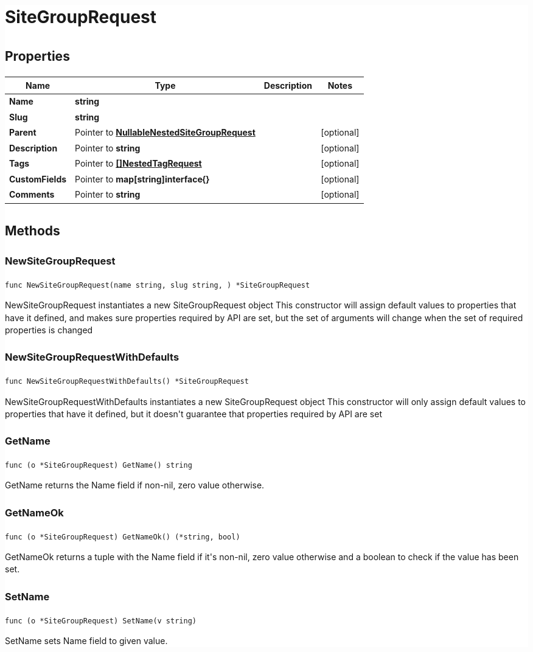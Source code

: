 # SiteGroupRequest

## Properties

Name | Type | Description | Notes
------------ | ------------- | ------------- | -------------
**Name** | **string** |  | 
**Slug** | **string** |  | 
**Parent** | Pointer to [**NullableNestedSiteGroupRequest**](NestedSiteGroupRequest.md) |  | [optional] 
**Description** | Pointer to **string** |  | [optional] 
**Tags** | Pointer to [**[]NestedTagRequest**](NestedTagRequest.md) |  | [optional] 
**CustomFields** | Pointer to **map[string]interface{}** |  | [optional] 
**Comments** | Pointer to **string** |  | [optional] 

## Methods

### NewSiteGroupRequest

`func NewSiteGroupRequest(name string, slug string, ) *SiteGroupRequest`

NewSiteGroupRequest instantiates a new SiteGroupRequest object
This constructor will assign default values to properties that have it defined,
and makes sure properties required by API are set, but the set of arguments
will change when the set of required properties is changed

### NewSiteGroupRequestWithDefaults

`func NewSiteGroupRequestWithDefaults() *SiteGroupRequest`

NewSiteGroupRequestWithDefaults instantiates a new SiteGroupRequest object
This constructor will only assign default values to properties that have it defined,
but it doesn't guarantee that properties required by API are set

### GetName

`func (o *SiteGroupRequest) GetName() string`

GetName returns the Name field if non-nil, zero value otherwise.

### GetNameOk

`func (o *SiteGroupRequest) GetNameOk() (*string, bool)`

GetNameOk returns a tuple with the Name field if it's non-nil, zero value otherwise
and a boolean to check if the value has been set.

### SetName

`func (o *SiteGroupRequest) SetName(v string)`

SetName sets Name field to given value.
